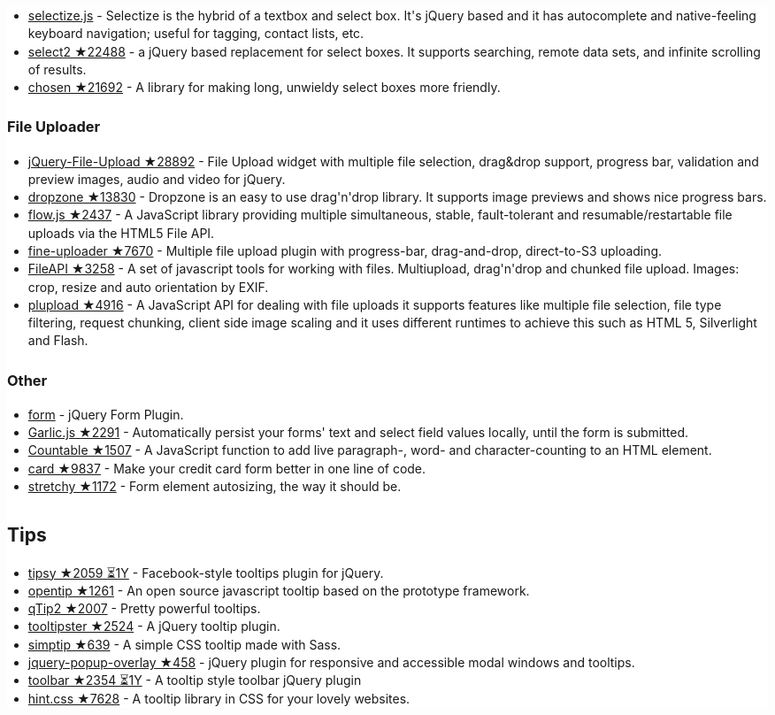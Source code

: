 * [selectize.js](https://github.com/brianreavis/selectize.js) - Selectize is the hybrid of a textbox and select box. It's jQuery based and it has autocomplete and native-feeling keyboard navigation; useful for tagging, contact lists, etc.
* [select2 ★22488](https://github.com/select2/select2) - a jQuery based replacement for select boxes. It supports searching, remote data sets, and infinite scrolling of results.
* [chosen ★21692](https://github.com/harvesthq/chosen) - A library for making long, unwieldy select boxes more friendly.

### File Uploader

* [jQuery-File-Upload ★28892](https://github.com/blueimp/jQuery-File-Upload) - File Upload widget with multiple file selection, drag&amp;drop support, progress bar, validation and preview images, audio and video for jQuery.
* [dropzone ★13830](https://github.com/enyo/dropzone) - Dropzone is an easy to use drag'n'drop library. It supports image previews and shows nice progress bars.
* [flow.js ★2437](https://github.com/flowjs/flow.js) - A JavaScript library providing multiple simultaneous, stable, fault-tolerant and resumable/restartable file uploads via the HTML5 File API.
* [fine-uploader ★7670](https://github.com/FineUploader/fine-uploader) - Multiple file upload plugin with progress-bar, drag-and-drop, direct-to-S3 uploading.
* [FileAPI ★3258](https://github.com/mailru/FileAPI) - A set of javascript tools for working with files. Multiupload, drag'n'drop and chunked file upload. Images: crop, resize and auto orientation by EXIF.
* [plupload ★4916](https://github.com/moxiecode/plupload) - A JavaScript API for dealing with file uploads it supports features like multiple file selection, file type filtering, request chunking, client side image scaling and it uses different runtimes to achieve this such as HTML 5, Silverlight and Flash.

### Other

* [form](https://github.com/malsup/form) - jQuery Form Plugin.
* [Garlic.js ★2291](https://github.com/guillaumepotier/Garlic.js) - Automatically persist your forms' text and select field values locally, until the form is submitted.
* [Countable ★1507](https://github.com/RadLikeWhoa/Countable) - A JavaScript function to add live paragraph-, word- and character-counting to an HTML element.
* [card ★9837](https://github.com/jessepollak/card) - Make your credit card form better in one line of code.
* [stretchy ★1172](https://github.com/LeaVerou/stretchy) - Form element autosizing, the way it should be.


## Tips

* [tipsy ★2059 ⏳1Y](https://github.com/jaz303/tipsy) - Facebook-style tooltips plugin for jQuery.
* [opentip ★1261](https://github.com/enyo/opentip) - An open source javascript tooltip based on the prototype framework.
* [qTip2 ★2007](https://github.com/qTip2/qTip2) - Pretty powerful tooltips.
* [tooltipster ★2524](https://github.com/iamceege/tooltipster) - A jQuery tooltip plugin.
* [simptip ★639](https://github.com/arashmanteghi/simptip) - A simple CSS tooltip made with Sass.
* [jquery-popup-overlay ★458](https://github.com/vast-engineering/jquery-popup-overlay) - jQuery plugin for responsive and accessible modal windows and tooltips.
* [toolbar ★2354 ⏳1Y](https://github.com/paulkinzett/toolbar) - A tooltip style toolbar jQuery plugin
* [hint.css ★7628](https://github.com/chinchang/hint.css) - A tooltip library in CSS for your lovely websites.
